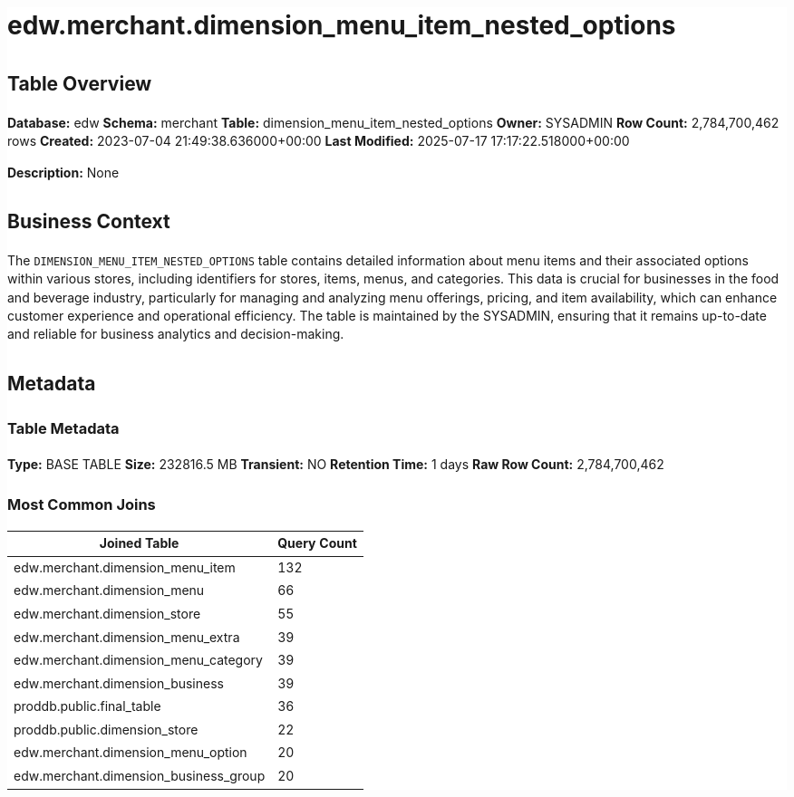 # edw.merchant.dimension_menu_item_nested_options

## Table Overview

**Database:** edw
**Schema:** merchant
**Table:** dimension_menu_item_nested_options
**Owner:** SYSADMIN
**Row Count:** 2,784,700,462 rows
**Created:** 2023-07-04 21:49:38.636000+00:00
**Last Modified:** 2025-07-17 17:17:22.518000+00:00

**Description:** None

## Business Context

The `DIMENSION_MENU_ITEM_NESTED_OPTIONS` table contains detailed information about menu items and their associated options within various stores, including identifiers for stores, items, menus, and categories. This data is crucial for businesses in the food and beverage industry, particularly for managing and analyzing menu offerings, pricing, and item availability, which can enhance customer experience and operational efficiency. The table is maintained by the SYSADMIN, ensuring that it remains up-to-date and reliable for business analytics and decision-making.

## Metadata

### Table Metadata

**Type:** BASE TABLE
**Size:** 232816.5 MB
**Transient:** NO
**Retention Time:** 1 days
**Raw Row Count:** 2,784,700,462

### Most Common Joins

| Joined Table | Query Count |
|--------------|-------------|
| edw.merchant.dimension_menu_item | 132 |
| edw.merchant.dimension_menu | 66 |
| edw.merchant.dimension_store | 55 |
| edw.merchant.dimension_menu_extra | 39 |
| edw.merchant.dimension_menu_category | 39 |
| edw.merchant.dimension_business | 39 |
| proddb.public.final_table | 36 |
| proddb.public.dimension_store | 22 |
| edw.merchant.dimension_menu_option | 20 |
| edw.merchant.dimension_business_group | 20 |
